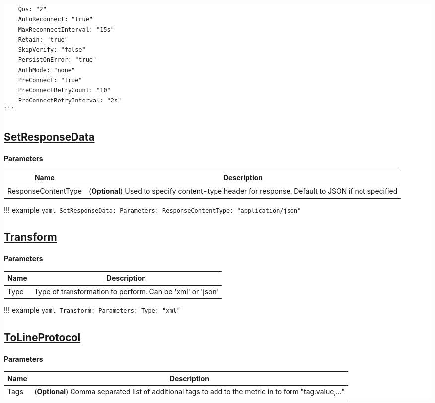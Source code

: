         Qos: "2"
        AutoReconnect: "true"
        MaxReconnectInterval: "15s"
        Retain: "true"
        SkipVerify: "false"
        PersistOnError: "true"
        AuthMode: "none"
        PreConnect: "true"
        PreConnectRetryCount: "10"
        PreConnectRetryInterval: "2s"
    ```

## [SetResponseData](../../../sdk/api/BuiltInPipelineFunctions.md#set-response-data)

**Parameters**

| Name                | Description                                                                                       |
|---------------------|---------------------------------------------------------------------------------------------------|
| ResponseContentType | (**Optional**) Used to specify content-type header for response. Default to JSON if not specified |

!!! example
    ```yaml
    SetResponseData:
      Parameters:
        ResponseContentType: "application/json"
    ```

## [Transform](../../../sdk/api/BuiltInPipelineFunctions.md#conversion)

**Parameters**

| Name | Description                                               |
|------|-----------------------------------------------------------|
| Type | Type of transformation to perform. Can be 'xml' or 'json' |

!!! example
    ```yaml
    Transform:
      Parameters:
        Type: "xml"
    ```

## [ToLineProtocol](../../../sdk/api/BuiltInPipelineFunctions.md#tolineprotocol)

**Parameters**

| Name | Description                                                                                            |
|------|--------------------------------------------------------------------------------------------------------|
| Tags | (**Optional**) Comma separated list of additional tags to add to the metric in to form "tag:value,..." |
